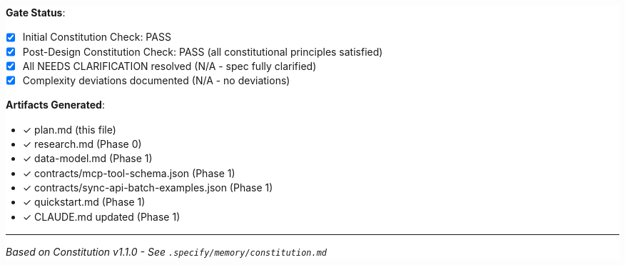 **Gate Status**:
- [x] Initial Constitution Check: PASS
- [x] Post-Design Constitution Check: PASS (all constitutional principles satisfied)
- [x] All NEEDS CLARIFICATION resolved (N/A - spec fully clarified)
- [x] Complexity deviations documented (N/A - no deviations)

**Artifacts Generated**:
- ✓ plan.md (this file)
- ✓ research.md (Phase 0)
- ✓ data-model.md (Phase 1)
- ✓ contracts/mcp-tool-schema.json (Phase 1)
- ✓ contracts/sync-api-batch-examples.json (Phase 1)
- ✓ quickstart.md (Phase 1)
- ✓ CLAUDE.md updated (Phase 1)

---
*Based on Constitution v1.1.0 - See `.specify/memory/constitution.md`*

